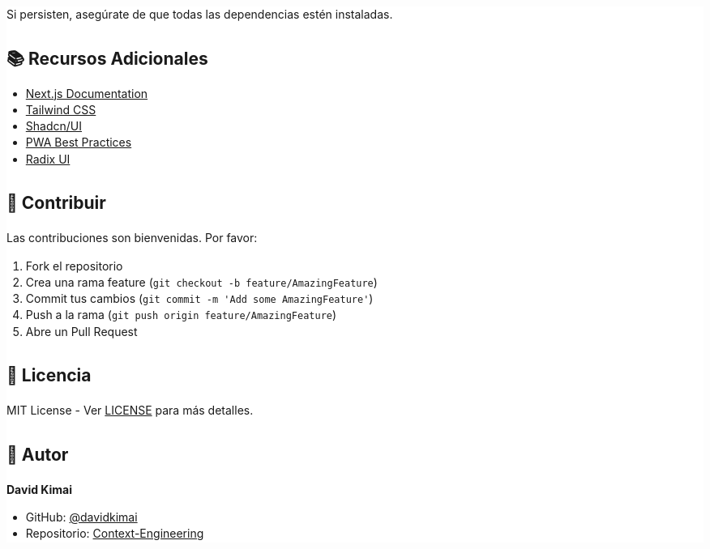 Si persisten, asegúrate de que todas las dependencias estén instaladas.

## 📚 Recursos Adicionales

- [Next.js Documentation](https://nextjs.org/docs)
- [Tailwind CSS](https://tailwindcss.com/docs)
- [Shadcn/UI](https://ui.shadcn.com/)
- [PWA Best Practices](https://web.dev/progressive-web-apps/)
- [Radix UI](https://www.radix-ui.com/)

## 🤝 Contribuir

Las contribuciones son bienvenidas. Por favor:

1. Fork el repositorio
2. Crea una rama feature (`git checkout -b feature/AmazingFeature`)
3. Commit tus cambios (`git commit -m 'Add some AmazingFeature'`)
4. Push a la rama (`git push origin feature/AmazingFeature`)
5. Abre un Pull Request

## 📄 Licencia

MIT License - Ver [LICENSE](../LICENSE) para más detalles.

## 👤 Autor

**David Kimai**

- GitHub: [@davidkimai](https://github.com/davidkimai)
- Repositorio: [Context-Engineering](https://github.com/davidkimai/Context-Engineering)
